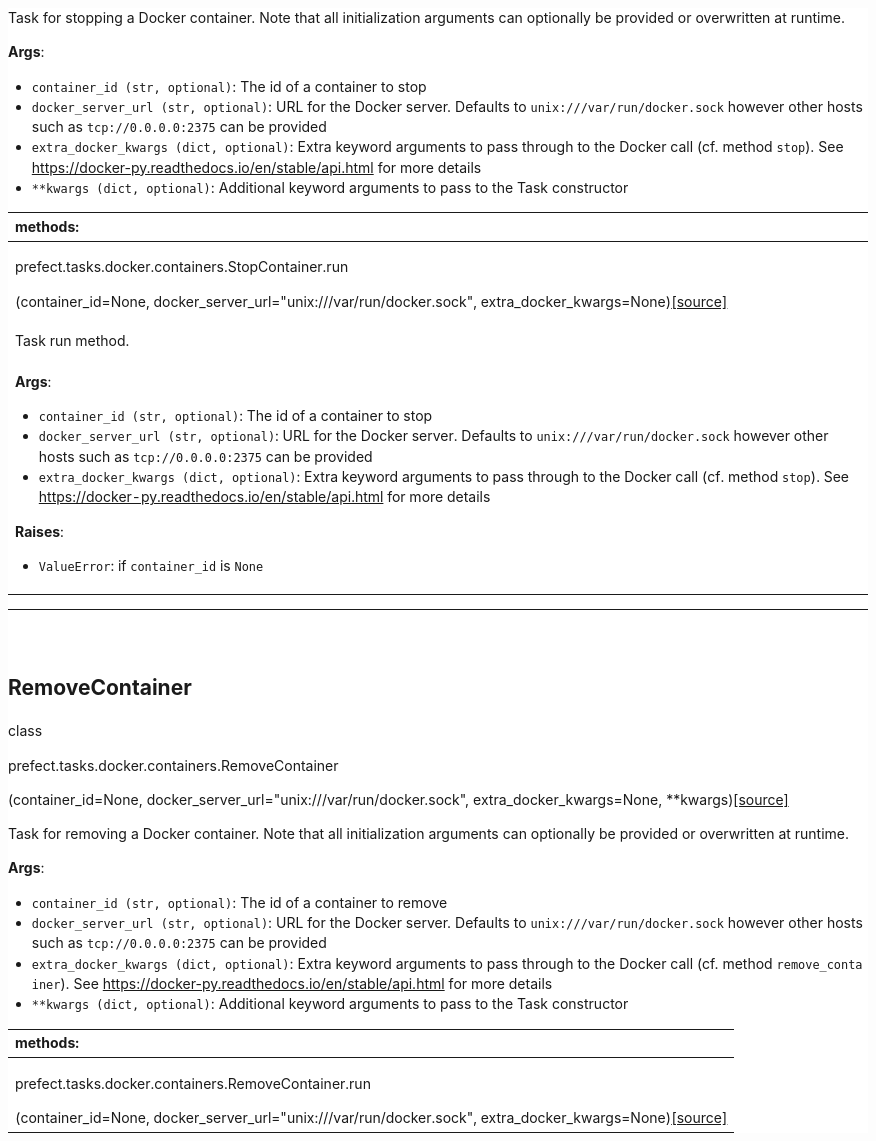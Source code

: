 Task for stopping a Docker container. Note that all initialization arguments can optionally be provided or overwritten at runtime.

**Args**:     <ul class="args"><li class="args">`container_id (str, optional)`: The id of a container to stop     </li><li class="args">`docker_server_url (str, optional)`: URL for the Docker server. Defaults to         `unix:///var/run/docker.sock` however other hosts such as `tcp://0.0.0.0:2375`         can be provided     </li><li class="args">`extra_docker_kwargs (dict, optional)`: Extra keyword arguments to pass through to the         Docker call (cf. method `stop`). See         https://docker-py.readthedocs.io/en/stable/api.html for more details     </li><li class="args">`**kwargs (dict, optional)`: Additional keyword arguments to pass to the Task         constructor</li></ul>

|methods: &nbsp;&nbsp;&nbsp;&nbsp;&nbsp;&nbsp;&nbsp;&nbsp;&nbsp;&nbsp;&nbsp;&nbsp;&nbsp;&nbsp;&nbsp;&nbsp;&nbsp;&nbsp;&nbsp;&nbsp;&nbsp;&nbsp;&nbsp;&nbsp;&nbsp;&nbsp;&nbsp;&nbsp;&nbsp;&nbsp;&nbsp;&nbsp;&nbsp;&nbsp;&nbsp;&nbsp;&nbsp;&nbsp;&nbsp;&nbsp;&nbsp;&nbsp;&nbsp;&nbsp;&nbsp;&nbsp;&nbsp;&nbsp;&nbsp;&nbsp;&nbsp;&nbsp;&nbsp;&nbsp;&nbsp;&nbsp;&nbsp;&nbsp;&nbsp;&nbsp;&nbsp;&nbsp;&nbsp;&nbsp;&nbsp;&nbsp;&nbsp;&nbsp;&nbsp;&nbsp;&nbsp;&nbsp;&nbsp;&nbsp;&nbsp;&nbsp;&nbsp;&nbsp;&nbsp;&nbsp;&nbsp;&nbsp;&nbsp;&nbsp;&nbsp;&nbsp;&nbsp;&nbsp;&nbsp;&nbsp;&nbsp;&nbsp;&nbsp;&nbsp;&nbsp;&nbsp;&nbsp;&nbsp;&nbsp;&nbsp;&nbsp;&nbsp;&nbsp;&nbsp;&nbsp;&nbsp;&nbsp;&nbsp;&nbsp;&nbsp;&nbsp;&nbsp;&nbsp;&nbsp;&nbsp;&nbsp;&nbsp;&nbsp;&nbsp;&nbsp;&nbsp;&nbsp;&nbsp;&nbsp;&nbsp;&nbsp;&nbsp;&nbsp;&nbsp;&nbsp;&nbsp;&nbsp;&nbsp;&nbsp;&nbsp;&nbsp;&nbsp;&nbsp;&nbsp;&nbsp;&nbsp;&nbsp;&nbsp;&nbsp;&nbsp;&nbsp;&nbsp;&nbsp;&nbsp;&nbsp;|
|:----|
 | <div class='method-sig' id='prefect-tasks-docker-containers-stopcontainer-run'><p class="prefect-class">prefect.tasks.docker.containers.StopContainer.run</p>(container_id=None, docker_server_url=&quot;unix:///var/run/docker.sock&quot;, extra_docker_kwargs=None)<span class="source"><a href="https://github.com/PrefectHQ/prefect/blob/master/src/prefect/tasks/docker/containers.py#L398">[source]</a></span></div>
<p class="methods">Task run method.<br><br>**Args**:     <ul class="args"><li class="args">`container_id (str, optional)`: The id of a container to stop     </li><li class="args">`docker_server_url (str, optional)`: URL for the Docker server. Defaults to         `unix:///var/run/docker.sock` however other hosts such as `tcp://0.0.0.0:2375`         can be provided     </li><li class="args">`extra_docker_kwargs (dict, optional)`: Extra keyword arguments to pass through to the         Docker call (cf. method `stop`). See         https://docker-py.readthedocs.io/en/stable/api.html for more details</li></ul> **Raises**:     <ul class="args"><li class="args">`ValueError`: if `container_id` is `None`</li></ul></p>|

---
<br>

 ## RemoveContainer
 <div class='class-sig' id='prefect-tasks-docker-containers-removecontainer'><p class="prefect-sig">class </p><p class="prefect-class">prefect.tasks.docker.containers.RemoveContainer</p>(container_id=None, docker_server_url=&quot;unix:///var/run/docker.sock&quot;, extra_docker_kwargs=None, **kwargs)<span class="source"><a href="https://github.com/PrefectHQ/prefect/blob/master/src/prefect/tasks/docker/containers.py#L434">[source]</a></span></div>

Task for removing a Docker container. Note that all initialization arguments can optionally be provided or overwritten at runtime.

**Args**:     <ul class="args"><li class="args">`container_id (str, optional)`: The id of a container to remove     </li><li class="args">`docker_server_url (str, optional)`: URL for the Docker server. Defaults to         `unix:///var/run/docker.sock` however other hosts such as `tcp://0.0.0.0:2375`         can be provided     </li><li class="args">`extra_docker_kwargs (dict, optional)`: Extra keyword arguments to pass through to the         Docker call (cf. method `remove_container`). See         https://docker-py.readthedocs.io/en/stable/api.html for more details     </li><li class="args">`**kwargs (dict, optional)`: Additional keyword arguments to pass to the Task         constructor</li></ul>

|methods: &nbsp;&nbsp;&nbsp;&nbsp;&nbsp;&nbsp;&nbsp;&nbsp;&nbsp;&nbsp;&nbsp;&nbsp;&nbsp;&nbsp;&nbsp;&nbsp;&nbsp;&nbsp;&nbsp;&nbsp;&nbsp;&nbsp;&nbsp;&nbsp;&nbsp;&nbsp;&nbsp;&nbsp;&nbsp;&nbsp;&nbsp;&nbsp;&nbsp;&nbsp;&nbsp;&nbsp;&nbsp;&nbsp;&nbsp;&nbsp;&nbsp;&nbsp;&nbsp;&nbsp;&nbsp;&nbsp;&nbsp;&nbsp;&nbsp;&nbsp;&nbsp;&nbsp;&nbsp;&nbsp;&nbsp;&nbsp;&nbsp;&nbsp;&nbsp;&nbsp;&nbsp;&nbsp;&nbsp;&nbsp;&nbsp;&nbsp;&nbsp;&nbsp;&nbsp;&nbsp;&nbsp;&nbsp;&nbsp;&nbsp;&nbsp;&nbsp;&nbsp;&nbsp;&nbsp;&nbsp;&nbsp;&nbsp;&nbsp;&nbsp;&nbsp;&nbsp;&nbsp;&nbsp;&nbsp;&nbsp;&nbsp;&nbsp;&nbsp;&nbsp;&nbsp;&nbsp;&nbsp;&nbsp;&nbsp;&nbsp;&nbsp;&nbsp;&nbsp;&nbsp;&nbsp;&nbsp;&nbsp;&nbsp;&nbsp;&nbsp;&nbsp;&nbsp;&nbsp;&nbsp;&nbsp;&nbsp;&nbsp;&nbsp;&nbsp;&nbsp;&nbsp;&nbsp;&nbsp;&nbsp;&nbsp;&nbsp;&nbsp;&nbsp;&nbsp;&nbsp;&nbsp;&nbsp;&nbsp;&nbsp;&nbsp;&nbsp;&nbsp;&nbsp;&nbsp;&nbsp;&nbsp;&nbsp;&nbsp;&nbsp;&nbsp;&nbsp;&nbsp;&nbsp;&nbsp;&nbsp;|
|:----|
 | <div class='method-sig' id='prefect-tasks-docker-containers-removecontainer-run'><p class="prefect-class">prefect.tasks.docker.containers.RemoveContainer.run</p>(container_id=None, docker_server_url=&quot;unix:///var/run/docker.sock&quot;, extra_docker_kwargs=None)<span class="source"><a href="https://github.com/PrefectHQ/prefect/blob/master/src/prefect/tasks/docker/containers.py#L464">[source]</a></span></div>